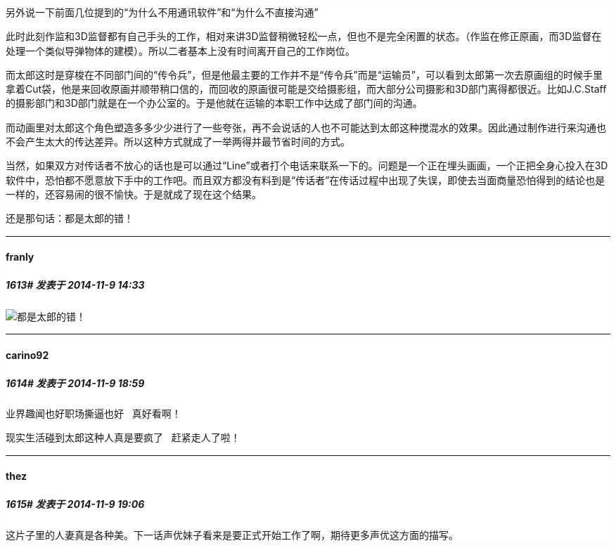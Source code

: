 
另外说一下前面几位提到的“为什么不用通讯软件”和“为什么不直接沟通”


此时此刻作监和3D监督都有自己手头的工作，相对来讲3D监督稍微轻松一点，但也不是完全闲置的状态。（作监在修正原画，而3D监督在处理一个类似导弹物体的建模）。所以二者基本上没有时间离开自己的工作岗位。

而太郎这时是穿梭在不同部门间的“传令兵”，但是他最主要的工作并不是“传令兵”而是“运输员”，可以看到太郎第一次去原画组的时候手里拿着Cut袋，他是来回收原画并顺带稍口信的，而回收的原画很可能是交给摄影组，而大部分公司摄影和3D部门离得都很近。比如J.C.Staff的摄影部门和3D部门就是在一个办公室的。于是他就在运输的本职工作中达成了部门间的沟通。

而动画里对太郎这个角色塑造多多少少进行了一些夸张，再不会说话的人也不可能达到太郎这种搅混水的效果。因此通过制作进行来沟通也不会产生太大的传达差异。所以这种方式就成了一举两得并最节省时间的方式。

当然，如果双方对传话者不放心的话也是可以通过“Line”或者打个电话来联系一下的。问题是一个正在埋头画画，一个正把全身心投入在3D软件中，恐怕都不愿意放下手中的工作吧。而且双方都没有料到是“传话者”在传话过程中出现了失误，即使去当面商量恐怕得到的结论也是一样的，还容易闹的很不愉快。于是就成了现在这个结果。


还是那句话：都是太郎的错！







*****

####  franly  
##### 1613#       发表于 2014-11-9 14:33



<img src="https://static.saraba1st.com/image/smiley/face/119.gif" referrerpolicy="no-referrer">都是太郎的错！







*****

####  carino92  
##### 1614#       发表于 2014-11-9 18:59




业界趣闻也好职场撕逼也好   真好看啊！


现实生活碰到太郎这种人真是要疯了   赶紧走人了啦！







*****

####  thez  
##### 1615#       发表于 2014-11-9 19:06




这片子里的人妻真是各种美。下一话声优妹子看来是要正式开始工作了啊，期待更多声优这方面的描写。



